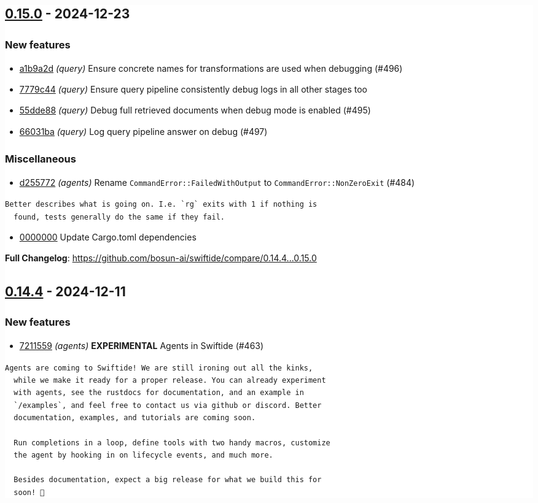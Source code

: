 
## [0.15.0](https://github.com/bosun-ai/swiftide/compare/v0.14.4...v0.15.0) - 2024-12-23

### New features

- [a1b9a2d](https://github.com/bosun-ai/swiftide/commit/a1b9a2d37715420d3e2cc80d731e3713a22c7c50) *(query)*  Ensure concrete names for transformations are used when debugging (#496)

- [7779c44](https://github.com/bosun-ai/swiftide/commit/7779c44de3581ac865ac808637c473525d27cabb) *(query)*  Ensure query pipeline consistently debug logs in all other stages too

- [55dde88](https://github.com/bosun-ai/swiftide/commit/55dde88df888b60a7ccae5a68ba03d20bc1f57df) *(query)*  Debug full retrieved documents when debug mode is enabled (#495)

- [66031ba](https://github.com/bosun-ai/swiftide/commit/66031ba27b946add0533775423d468abb3187604) *(query)*  Log query pipeline answer on debug (#497)

### Miscellaneous

- [d255772](https://github.com/bosun-ai/swiftide/commit/d255772cc933c839e3aaaffccd343acf75dcb251) *(agents)*  Rename `CommandError::FailedWithOutput` to `CommandError::NonZeroExit` (#484)

````text
Better describes what is going on. I.e. `rg` exits with 1 if nothing is
  found, tests generally do the same if they fail.
````

- [0000000](https://github.com/bosun-ai/swiftide/commit/0000000)  Update Cargo.toml dependencies


**Full Changelog**: https://github.com/bosun-ai/swiftide/compare/0.14.4...0.15.0



## [0.14.4](https://github.com/bosun-ai/swiftide/compare/v0.14.3...v0.14.4) - 2024-12-11

### New features

- [7211559](https://github.com/bosun-ai/swiftide/commit/7211559936d8b5e16a3b42f9c90b42a39426be8a) *(agents)*  **EXPERIMENTAL** Agents in Swiftide (#463)

````text
Agents are coming to Swiftide! We are still ironing out all the kinks,
  while we make it ready for a proper release. You can already experiment
  with agents, see the rustdocs for documentation, and an example in
  `/examples`, and feel free to contact us via github or discord. Better
  documentation, examples, and tutorials are coming soon.

  Run completions in a loop, define tools with two handy macros, customize
  the agent by hooking in on lifecycle events, and much more.

  Besides documentation, expect a big release for what we build this for
  soon! 🎉
````
